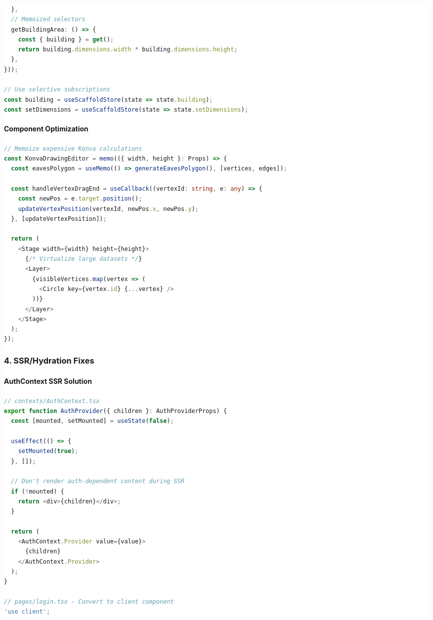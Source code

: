 ```typescript
  },
  // Memoized selectors
  getBuildingArea: () => {
    const { building } = get();
    return building.dimensions.width * building.dimensions.height;
  },
}));

// Use selective subscriptions
const building = useScaffoldStore(state => state.building);
const setDimensions = useScaffoldStore(state => state.setDimensions);
```

#### Component Optimization
```typescript
// Memoize expensive Konva calculations
const KonvaDrawingEditor = memo(({ width, height }: Props) => {
  const eavesPolygon = useMemo(() => generateEavesPolygon(), [vertices, edges]);
  
  const handleVertexDragEnd = useCallback((vertexId: string, e: any) => {
    const newPos = e.target.position();
    updateVertexPosition(vertexId, newPos.x, newPos.y);
  }, [updateVertexPosition]);

  return (
    <Stage width={width} height={height}>
      {/* Virtualize large datasets */}
      <Layer>
        {visibleVertices.map(vertex => (
          <Circle key={vertex.id} {...vertex} />
        ))}
      </Layer>
    </Stage>
  );
});
```

### 4. SSR/Hydration Fixes

#### AuthContext SSR Solution
```typescript
// contexts/AuthContext.tsx
export function AuthProvider({ children }: AuthProviderProps) {
  const [mounted, setMounted] = useState(false);

  useEffect(() => {
    setMounted(true);
  }, []);

  // Don't render auth-dependent content during SSR
  if (!mounted) {
    return <div>{children}</div>;
  }

  return (
    <AuthContext.Provider value={value}>
      {children}
    </AuthContext.Provider>
  );
}

// pages/login.tsx - Convert to client component
'use client';
```